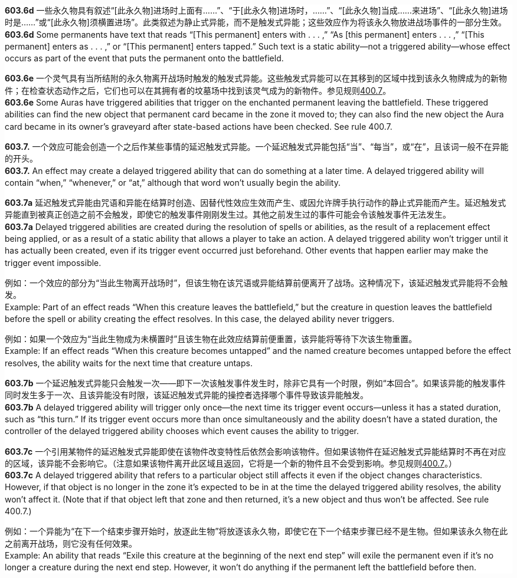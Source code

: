 <b id='cr603-6d'>603.6d</b> 一些永久物具有叙述“[此永久物]进场时上面有……”、“于[此永久物]进场时，……”、“[此永久物]当成……来进场”、“[此永久物]进场时是……”或“[此永久物]须横置进场”。此类叙述为静止式异能，而不是触发式异能；这些效应作为将该永久物放进战场事件的一部分生效。   
<b>603.6d</b> Some permanents have text that reads “[This permanent] enters with . . . ,” “As [this permanent] enters . . . ,” “[This permanent] enters as . . . ,” or “[This permanent] enters tapped.” Such text is a static ability—not a triggered ability—whose effect occurs as part of the event that puts the permanent onto the battlefield.

<b id='cr603-6e'>603.6e</b> 一个灵气具有当所结附的永久物离开战场时触发的触发式异能。这些触发式异能可以在其移到的区域中找到该永久物牌成为的新物件；在检查状态动作之后，它们也可以在其拥有者的坟墓场中找到该灵气成为的新物件。参见规则[400.7](./4#cr400-7)。   
<b>603.6e</b> Some Auras have triggered abilities that trigger on the enchanted permanent leaving the battlefield. These triggered abilities can find the new object that permanent card became in the zone it moved to; they can also find the new object the Aura card became in its owner’s graveyard after state-based actions have been checked. See rule 400.7.

<b id='cr603-7'>603.7.</b> 一个效应可能会创造一个之后作某些事情的延迟触发式异能。一个延迟触发式异能包括“当”、“每当”，或“在”，且该词一般不在异能的开头。   
<b>603.7.</b> An effect may create a delayed triggered ability that can do something at a later time. A delayed triggered ability will contain “when,” “whenever,” or “at,” although that word won’t usually begin the ability.

<b id='cr603-7a'>603.7a</b> 延迟触发式异能由咒语和异能在结算时创造、因替代性效应生效而产生、或因允许牌手执行动作的静止式异能而产生。延迟触发式异能直到被真正创造之前不会触发，即使它的触发事件刚刚发生过。其他之前发生过的事件可能会令该触发事件无法发生。   
<b>603.7a</b> Delayed triggered abilities are created during the resolution of spells or abilities, as the result of a replacement effect being applied, or as a result of a static ability that allows a player to take an action. A delayed triggered ability won’t trigger until it has actually been created, even if its trigger event occurred just beforehand. Other events that happen earlier may make the trigger event impossible.

例如：一个效应的部分为“当此生物离开战场时”，但该生物在该咒语或异能结算前便离开了战场。这种情况下，该延迟触发式异能将不会触发。   
Example: Part of an effect reads “When this creature leaves the battlefield,” but the creature in question leaves the battlefield before the spell or ability creating the effect resolves. In this case, the delayed ability never triggers.

例如：如果一个效应为“当此生物成为未横置时”且该生物在此效应结算前便重置，该异能将等待下次该生物重置。   
Example: If an effect reads “When this creature becomes untapped” and the named creature becomes untapped before the effect resolves, the ability waits for the next time that creature untaps.

<b id='cr603-7b'>603.7b</b> 一个延迟触发式异能只会触发一次——即下一次该触发事件发生时，除非它具有一个时限，例如“本回合”。如果该异能的触发事件同时发生多于一次、且该异能没有时限，该延迟触发式异能的操控者选择哪个事件导致该异能触发。   
<b>603.7b</b> A delayed triggered ability will trigger only once—the next time its trigger event occurs—unless it has a stated duration, such as “this turn.” If its trigger event occurs more than once simultaneously and the ability doesn’t have a stated duration, the controller of the delayed triggered ability chooses which event causes the ability to trigger.

<b id='cr603-7c'>603.7c</b> 一个引用某物件的延迟触发式异能即使在该物件改变特性后依然会影响该物件。但如果该物件在延迟触发式异能结算时不再在对应的区域，该异能不会影响它。（注意如果该物件离开此区域且返回，它将是一个新的物件且不会受到影响。参见规则[400.7](./4#cr400-7)。）   
<b>603.7c</b> A delayed triggered ability that refers to a particular object still affects it even if the object changes characteristics. However, if that object is no longer in the zone it’s expected to be in at the time the delayed triggered ability resolves, the ability won’t affect it. (Note that if that object left that zone and then returned, it’s a new object and thus won’t be affected. See rule 400.7.)

例如：一个异能为“在下一个结束步骤开始时，放逐此生物”将放逐该永久物，即使它在下一个结束步骤已经不是生物。但如果该永久物在此之前离开战场，则它没有任何效果。   
Example: An ability that reads “Exile this creature at the beginning of the next end step” will exile the permanent even if it’s no longer a creature during the next end step. However, it won’t do anything if the permanent left the battlefield before then.
